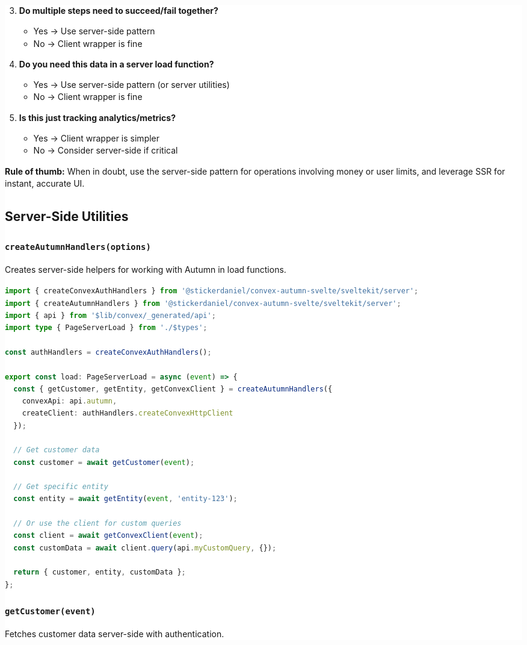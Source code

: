 3. **Do multiple steps need to succeed/fail together?**
   - Yes → Use server-side pattern
   - No → Client wrapper is fine

4. **Do you need this data in a server load function?**
   - Yes → Use server-side pattern (or server utilities)
   - No → Client wrapper is fine

5. **Is this just tracking analytics/metrics?**
   - Yes → Client wrapper is simpler
   - No → Consider server-side if critical

**Rule of thumb:** When in doubt, use the server-side pattern for operations involving money or user limits, and leverage SSR for instant, accurate UI.

## Server-Side Utilities

### `createAutumnHandlers(options)`

Creates server-side helpers for working with Autumn in load functions.

```typescript
import { createConvexAuthHandlers } from '@stickerdaniel/convex-autumn-svelte/sveltekit/server';
import { createAutumnHandlers } from '@stickerdaniel/convex-autumn-svelte/sveltekit/server';
import { api } from '$lib/convex/_generated/api';
import type { PageServerLoad } from './$types';

const authHandlers = createConvexAuthHandlers();

export const load: PageServerLoad = async (event) => {
  const { getCustomer, getEntity, getConvexClient } = createAutumnHandlers({
    convexApi: api.autumn,
    createClient: authHandlers.createConvexHttpClient
  });

  // Get customer data
  const customer = await getCustomer(event);

  // Get specific entity
  const entity = await getEntity(event, 'entity-123');

  // Or use the client for custom queries
  const client = await getConvexClient(event);
  const customData = await client.query(api.myCustomQuery, {});

  return { customer, entity, customData };
};
```

### `getCustomer(event)`

Fetches customer data server-side with authentication.

